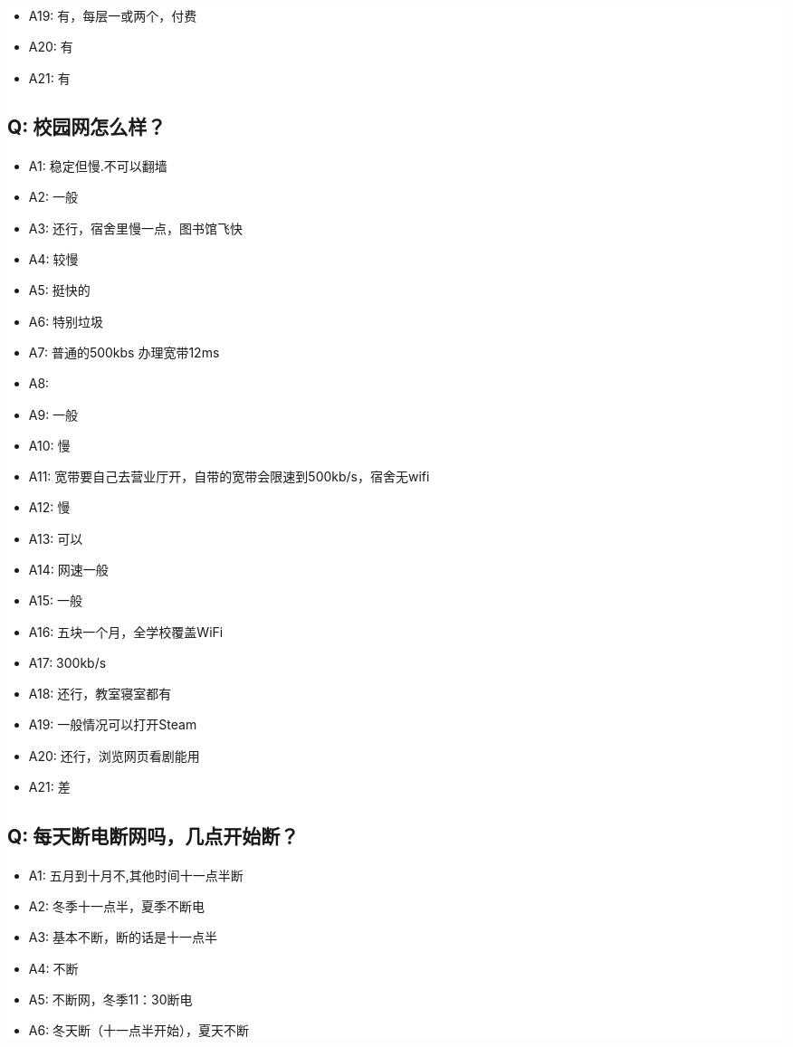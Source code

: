 - A19: 有，每层一或两个，付费

- A20: 有

- A21: 有

## Q: 校园网怎么样？

- A1: 稳定但慢.不可以翻墙

- A2: 一般

- A3: 还行，宿舍里慢一点，图书馆飞快

- A4: 较慢

- A5: 挺快的

- A6: 特别垃圾

- A7: 普通的500kbs 办理宽带12ms

- A8: 

- A9: 一般

- A10: 慢

- A11: 宽带要自己去营业厅开，自带的宽带会限速到500kb/s，宿舍无wifi

- A12: 慢

- A13: 可以

- A14: 网速一般

- A15: 一般

- A16: 五块一个月，全学校覆盖WiFi

- A17: 300kb/s

- A18: 还行，教室寝室都有

- A19: 一般情况可以打开Steam

- A20: 还行，浏览网页看剧能用

- A21: 差

## Q: 每天断电断网吗，几点开始断？

- A1: 五月到十月不,其他时间十一点半断

- A2: 冬季十一点半，夏季不断电

- A3: 基本不断，断的话是十一点半

- A4: 不断

- A5: 不断网，冬季11：30断电

- A6: 冬天断（十一点半开始），夏天不断
